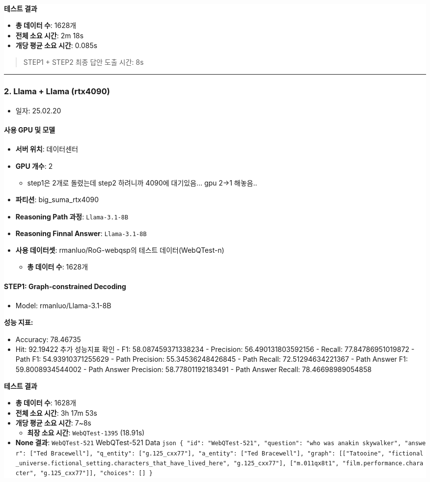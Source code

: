 **테스트 결과**
- **총 데이터 수**: 1628개
- **전체 소요 시간**: 2m 18s
- **개당 평균 소요 시간**: 0.085s

> STEP1 + STEP2 최종 답안 도출 시간: 8s

***

### 2. Llama + Llama (rtx4090)
* 일자: 25.02.20
#### 사용 GPU 및 모델
* **서버 위치**: 데이터센터
- **GPU 개수**: 2
	- step1은 2개로 돌렸는데 step2 하려니까 4090에 대기있음... gpu 2->1 해놓음..
- **파티션**: big_suma_rtx4090

- **Reasoning Path 과정**: `Llama-3.1-8B`
- **Reasoning Finnal Answer**: `Llama-3.1-8B`
- **사용 데이터셋**: rmanluo/RoG-webqsp의 테스트 데이터(WebQTest-n)
    - **총 데이터 수**: 1628개

#### STEP1: Graph-constrained Decoding
* Model: rmanluo/Llama-3.1-8B

**성능 지표:**
- Accuracy: 78.46735
- Hit: 92.19422
     추가 성능지표 확인
        - F1: 58.087459371338234
        - Precision: 56.490131803592156
        - Recall: 77.84786951019872
        - Path F1: 54.93910371255629
        - Path Precision: 55.34536248426845
        - Path Recall: 72.51294634221367
        - Path Answer F1: 59.8008934544002
        - Path Answer Precision: 58.77801192183491
        - Path Answer Recall: 78.46698989054858

**테스트 결과**
- **총 데이터 수**: 1628개
- **전체 소요 시간**: 3h 17m 53s
- **개당 평균 소요 시간**: 7~8s
    - **최장 소요 시간**: `WebQTest-1395` (18.91s)
- **None 결과**: `WebQTest-521`
      WebQTest-521 Data
        ```json
        {
        	"id": "WebQTest-521",
        	"question": "who was anakin skywalker",
        	"answer": ["Ted Bracewell"],
        	"q_entity": ["g.125_cxx77"],
        	"a_entity": ["Ted Bracewell"],
        	"graph": [["Tatooine", "fictional_universe.fictional_setting.characters_that_have_lived_here", "g.125_cxx77"], ["m.011qx8t1", "film.performance.character", "g.125_cxx77"]],
        	"choices": []
        }
	        ```
